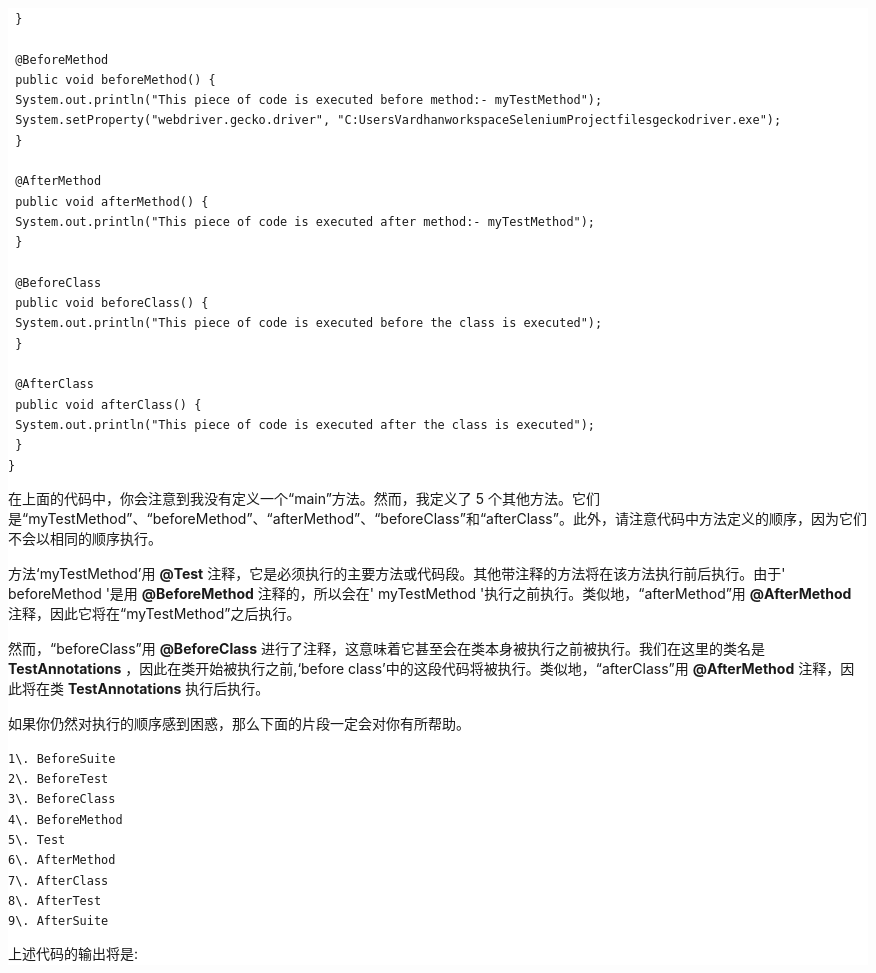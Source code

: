 ```
 }

 @BeforeMethod
 public void beforeMethod() {
 System.out.println("This piece of code is executed before method:- myTestMethod");
 System.setProperty("webdriver.gecko.driver", "C:UsersVardhanworkspaceSeleniumProjectfilesgeckodriver.exe");
 }

 @AfterMethod
 public void afterMethod() {
 System.out.println("This piece of code is executed after method:- myTestMethod");
 }

 @BeforeClass
 public void beforeClass() {
 System.out.println("This piece of code is executed before the class is executed");
 }

 @AfterClass
 public void afterClass() {
 System.out.println("This piece of code is executed after the class is executed");
 }
}

```

在上面的代码中，你会注意到我没有定义一个“main”方法。然而，我定义了 5 个其他方法。它们是“myTestMethod”、“beforeMethod”、“afterMethod”、“beforeClass”和“afterClass”。此外，请注意代码中方法定义的顺序，因为它们不会以相同的顺序执行。

方法‘myTestMethod’用 **@Test** 注释，它是必须执行的主要方法或代码段。其他带注释的方法将在该方法执行前后执行。由于' beforeMethod '是用 **@BeforeMethod** 注释的，所以会在' myTestMethod '执行之前执行。类似地，“afterMethod”用 **@AfterMethod** 注释，因此它将在“myTestMethod”之后执行。

然而，“beforeClass”用 **@BeforeClass** 进行了注释，这意味着它甚至会在类本身被执行之前被执行。我们在这里的类名是 **TestAnnotations** ，因此在类开始被执行之前,‘before class’中的这段代码将被执行。类似地，“afterClass”用 **@AfterMethod** 注释，因此将在类 **TestAnnotations** 执行后执行。

如果你仍然对执行的顺序感到困惑，那么下面的片段一定会对你有所帮助。

```
1\. BeforeSuite
2\. BeforeTest
3\. BeforeClass
4\. BeforeMethod
5\. Test
6\. AfterMethod
7\. AfterClass
8\. AfterTest
9\. AfterSuite
```

上述代码的输出将是:
